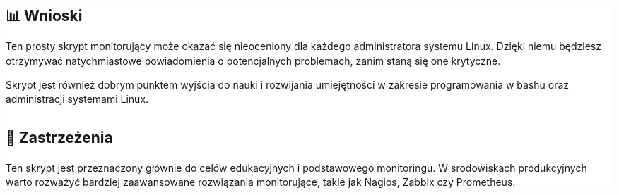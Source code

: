 ## 📊 Wnioski

Ten prosty skrypt monitorujący może okazać się nieoceniony dla każdego administratora systemu Linux. Dzięki niemu będziesz otrzymywać natychmiastowe powiadomienia o potencjalnych problemach, zanim staną się one krytyczne. 

Skrypt jest również dobrym punktem wyjścia do nauki i rozwijania umiejętności w zakresie programowania w bashu oraz administracji systemami Linux.

## 📝 Zastrzeżenia

Ten skrypt jest przeznaczony głównie do celów edukacyjnych i podstawowego monitoringu. W środowiskach produkcyjnych warto rozważyć bardziej zaawansowane rozwiązania monitorujące, takie jak Nagios, Zabbix czy Prometheus.
